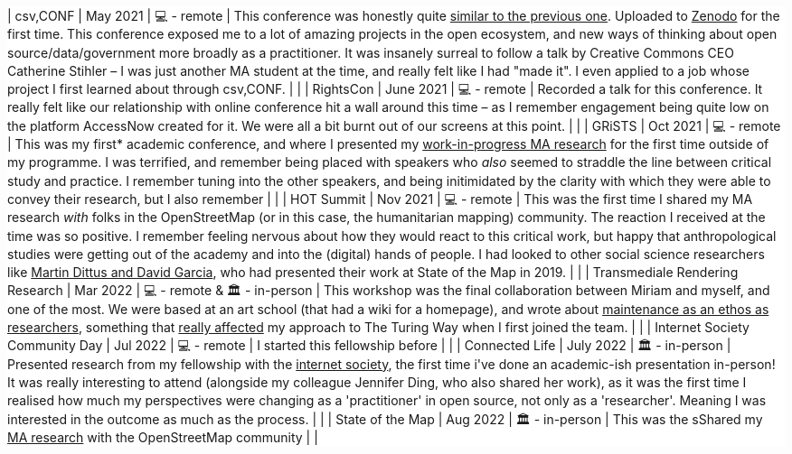 | csv,CONF                                                  | May 2021       | 💻 - remote                   | This conference was honestly quite [similar to the previous one](https://twitter.com/aleesteele/status/1389970868273569794). Uploaded to [Zenodo](https://zenodo.org/records/4739237) for the first time. This conference exposed me to a lot of amazing projects in the open ecosystem, and new ways of thinking about open source/data/government more broadly as a practitioner. It was insanely surreal to follow a talk by Creative Commons CEO Catherine Stihler – I was just another MA student at the time, and really felt like I had "made it". I even applied to a job whose project I first learned about through csv,CONF. |                    |
| RightsCon                                                 | June 2021      | 💻 - remote                   | Recorded a talk for this conference. It really felt like our relationship with online conference hit a wall around this time – as I remember engagement being quite low on the platform AccessNow created for it. We were all a bit burnt out of our screens at this point.                                                                                                                                                                                                                                                                                                                                                             |                    |
| GRiSTS                                                    | Oct 2021       | 💻 - remote                   | This was my first* academic conference, and where I presented my [work-in-progress MA research](https://wcfia.harvard.edu/event/grists-conference-10-28-21) for the first time outside of my programme. I was terrified, and remember being placed with speakers who _also_ seemed to straddle the line between critical study and practice. I remember tuning into the other speakers, and being initimidated by the clarity with which they were able to convey their research, but I also remember                                                                                                                                   |                    |
| HOT Summit                                                | Nov 2021       | 💻 - remote                   | This was the first time I shared my MA research _with_ folks in the OpenStreetMap (or in this case, the humanitarian mapping) community. The reaction I received at the time was so positive. I remember feeling nervous about how they would react to this critical work, but happy that anthropological studies were getting out of the academy and into the (digital) hands of people. I had looked to other social science researchers like [Martin Dittus and David Garcia](https://2019.stateofthemap.org/sessions/F9D8QG/), who had presented their work at State of the Map in 2019.                                            |                    |
| Transmediale Rendering Research                           | Mar 2022       | 💻 - remote & 🏛️ - in-person | This workshop was the final collaboration between Miriam and myself, and one of the most. We were based at an art school (that had a wiki for a homepage), and wrote about [maintenance as an ethos as researchers](https://aprja.net//article/view/134303), something that [really affected](https://twitter.com/aleesteele/status/1525047942771576832) my approach to The Turing Way when I first joined the team.                                                                                                                                                                                                                    |                    |
| Internet Society Community Day                            | Jul 2022       | 💻 - remote                   | I started this fellowship before                                                                                                                                                                                                                                                                                                                                                                                                                                                                                                                                                                                                        |                    |
| Connected Life                                            | July 2022      | 🏛️ - in-person               | Presented research from my fellowship with the [internet society](https://twitter.com/aleesteele/status/1539523538821996545), the first time i've done an academic-ish presentation in-person! It was really interesting to attend (alongside my colleague Jennifer Ding, who also shared her work), as it was the first time I realised how much my perspectives were changing as a 'practitioner' in open source, not only as a 'researcher'. Meaning I was interested in the outcome as much as the process.                                                                                                                         |                    |
| State of the Map                                          | Aug 2022       | 🏛️ - in-person               | This was the sShared my [MA research](https://twitter.com/aleesteele/status/1560560865740750849) with the OpenStreetMap community                                                                                                                                                                                                                                                                                                                                                                                                                                                                                                       |                    |